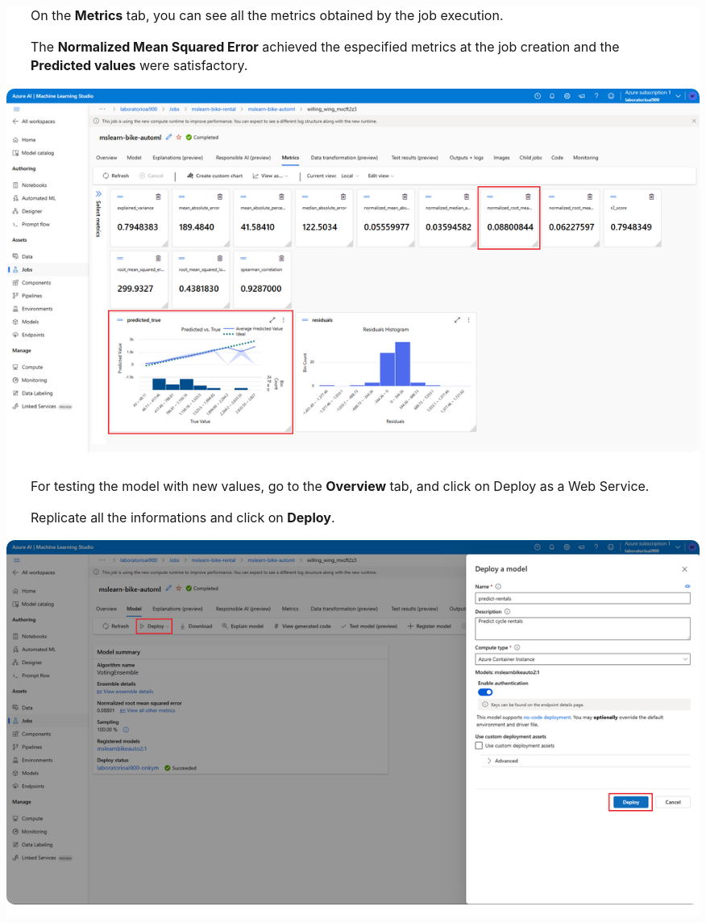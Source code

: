 <p style="font-size: 16px; padding-left: 30px; padding-right: 30px;">On the <b>Metrics</b> tab, you can see all the metrics obtained by the job execution.</p>
<p style="font-size: 16px; padding-left: 30px; padding-right: 30px;">The <b>Normalized Mean Squared Error</b> achieved the especified metrics at the job creation and the <b>Predicted values</b> were satisfactory.</p>

<img style="margin-bottom: 10px; border-radius: 10px;" src="../images/Module 01 - Automated Machine Learning/Metrics.png" alt="Metrics from the Automated ML job" />

<p style="font-size: 16px; padding-left: 30px; padding-right: 30px;">For testing the model with new values, go to the <b>Overview</b> tab, and click on Deploy as a Web Service.</p>
<p style="font-size: 16px; padding-left: 30px; padding-right: 30px;">Replicate all the informations and click on <b>Deploy</b>.</p>

<img style="margin-bottom: 10px; border-radius: 10px;" src="../images/Module 01 - Automated Machine Learning/Deploy.png" alt="Deploy of the ML model" />
